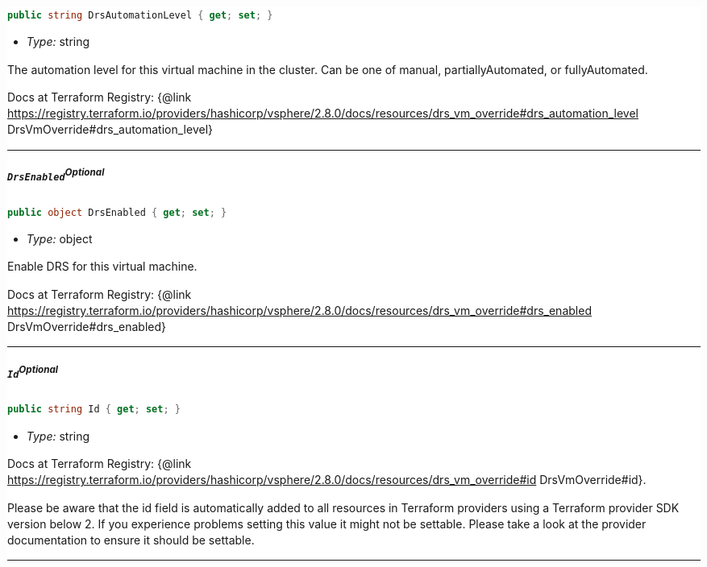 ```csharp
public string DrsAutomationLevel { get; set; }
```

- *Type:* string

The automation level for this virtual machine in the cluster. Can be one of manual, partiallyAutomated, or fullyAutomated.

Docs at Terraform Registry: {@link https://registry.terraform.io/providers/hashicorp/vsphere/2.8.0/docs/resources/drs_vm_override#drs_automation_level DrsVmOverride#drs_automation_level}

---

##### `DrsEnabled`<sup>Optional</sup> <a name="DrsEnabled" id="@cdktf/provider-vsphere.drsVmOverride.DrsVmOverrideConfig.property.drsEnabled"></a>

```csharp
public object DrsEnabled { get; set; }
```

- *Type:* object

Enable DRS for this virtual machine.

Docs at Terraform Registry: {@link https://registry.terraform.io/providers/hashicorp/vsphere/2.8.0/docs/resources/drs_vm_override#drs_enabled DrsVmOverride#drs_enabled}

---

##### `Id`<sup>Optional</sup> <a name="Id" id="@cdktf/provider-vsphere.drsVmOverride.DrsVmOverrideConfig.property.id"></a>

```csharp
public string Id { get; set; }
```

- *Type:* string

Docs at Terraform Registry: {@link https://registry.terraform.io/providers/hashicorp/vsphere/2.8.0/docs/resources/drs_vm_override#id DrsVmOverride#id}.

Please be aware that the id field is automatically added to all resources in Terraform providers using a Terraform provider SDK version below 2.
If you experience problems setting this value it might not be settable. Please take a look at the provider documentation to ensure it should be settable.

---




